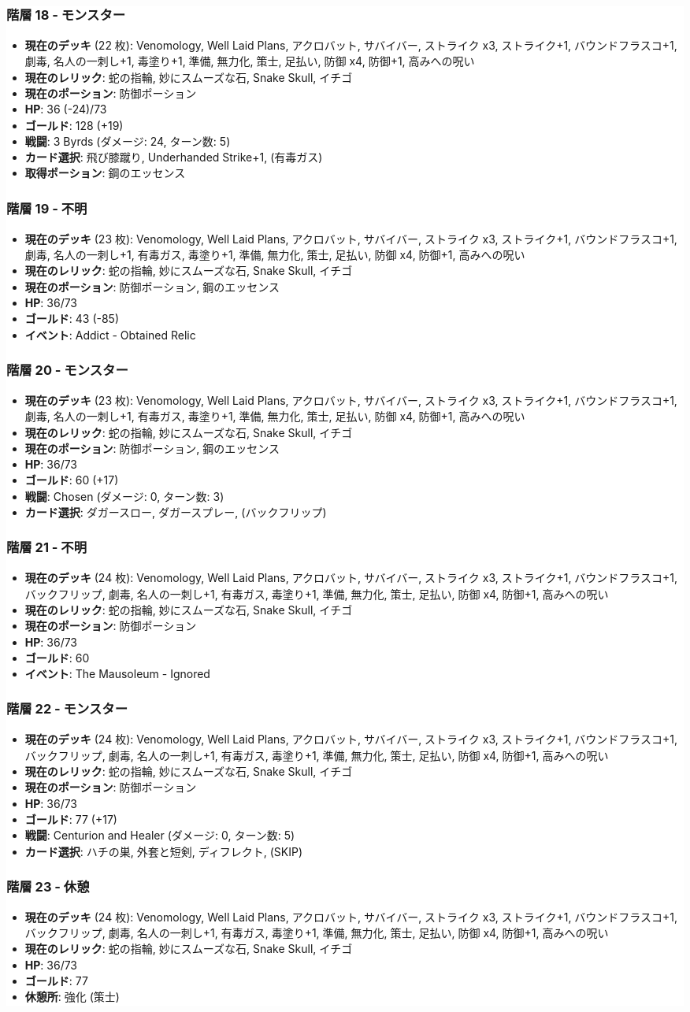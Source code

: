 ### 階層 18 - モンスター
- **現在のデッキ** (22 枚): Venomology, Well Laid Plans, アクロバット, サバイバー, ストライク x3, ストライク+1, バウンドフラスコ+1, 劇毒, 名人の一刺し+1, 毒塗り+1, 準備, 無力化, 策士, 足払い, 防御 x4, 防御+1, 高みへの呪い
- **現在のレリック**: 蛇の指輪, 妙にスムーズな石, Snake Skull, イチゴ
- **現在のポーション**: 防御ポーション
- **HP**: 36 (-24)/73
- **ゴールド**: 128 (+19)
- **戦闘**: 3 Byrds (ダメージ: 24, ターン数: 5)
- **カード選択**: 飛び膝蹴り, Underhanded Strike+1, (有毒ガス)
- **取得ポーション**: 鋼のエッセンス

### 階層 19 - 不明
- **現在のデッキ** (23 枚): Venomology, Well Laid Plans, アクロバット, サバイバー, ストライク x3, ストライク+1, バウンドフラスコ+1, 劇毒, 名人の一刺し+1, 有毒ガス, 毒塗り+1, 準備, 無力化, 策士, 足払い, 防御 x4, 防御+1, 高みへの呪い
- **現在のレリック**: 蛇の指輪, 妙にスムーズな石, Snake Skull, イチゴ
- **現在のポーション**: 防御ポーション, 鋼のエッセンス
- **HP**: 36/73
- **ゴールド**: 43 (-85)
- **イベント**: Addict - Obtained Relic

### 階層 20 - モンスター
- **現在のデッキ** (23 枚): Venomology, Well Laid Plans, アクロバット, サバイバー, ストライク x3, ストライク+1, バウンドフラスコ+1, 劇毒, 名人の一刺し+1, 有毒ガス, 毒塗り+1, 準備, 無力化, 策士, 足払い, 防御 x4, 防御+1, 高みへの呪い
- **現在のレリック**: 蛇の指輪, 妙にスムーズな石, Snake Skull, イチゴ
- **現在のポーション**: 防御ポーション, 鋼のエッセンス
- **HP**: 36/73
- **ゴールド**: 60 (+17)
- **戦闘**: Chosen (ダメージ: 0, ターン数: 3)
- **カード選択**: ダガースロー, ダガースプレー, (バックフリップ)

### 階層 21 - 不明
- **現在のデッキ** (24 枚): Venomology, Well Laid Plans, アクロバット, サバイバー, ストライク x3, ストライク+1, バウンドフラスコ+1, バックフリップ, 劇毒, 名人の一刺し+1, 有毒ガス, 毒塗り+1, 準備, 無力化, 策士, 足払い, 防御 x4, 防御+1, 高みへの呪い
- **現在のレリック**: 蛇の指輪, 妙にスムーズな石, Snake Skull, イチゴ
- **現在のポーション**: 防御ポーション
- **HP**: 36/73
- **ゴールド**: 60
- **イベント**: The Mausoleum - Ignored

### 階層 22 - モンスター
- **現在のデッキ** (24 枚): Venomology, Well Laid Plans, アクロバット, サバイバー, ストライク x3, ストライク+1, バウンドフラスコ+1, バックフリップ, 劇毒, 名人の一刺し+1, 有毒ガス, 毒塗り+1, 準備, 無力化, 策士, 足払い, 防御 x4, 防御+1, 高みへの呪い
- **現在のレリック**: 蛇の指輪, 妙にスムーズな石, Snake Skull, イチゴ
- **現在のポーション**: 防御ポーション
- **HP**: 36/73
- **ゴールド**: 77 (+17)
- **戦闘**: Centurion and Healer (ダメージ: 0, ターン数: 5)
- **カード選択**: ハチの巣, 外套と短剣, ディフレクト, (SKIP)

### 階層 23 - 休憩
- **現在のデッキ** (24 枚): Venomology, Well Laid Plans, アクロバット, サバイバー, ストライク x3, ストライク+1, バウンドフラスコ+1, バックフリップ, 劇毒, 名人の一刺し+1, 有毒ガス, 毒塗り+1, 準備, 無力化, 策士, 足払い, 防御 x4, 防御+1, 高みへの呪い
- **現在のレリック**: 蛇の指輪, 妙にスムーズな石, Snake Skull, イチゴ
- **HP**: 36/73
- **ゴールド**: 77
- **休憩所**: 強化 (策士)
